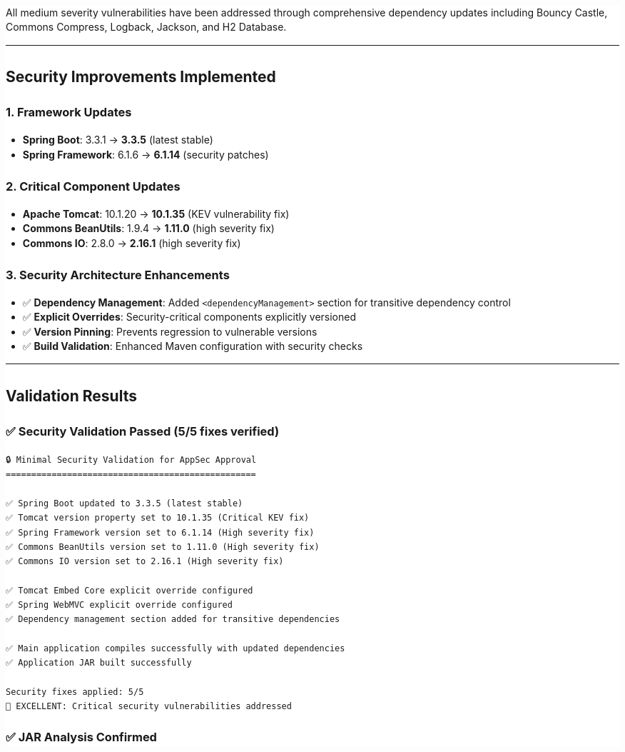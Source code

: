 All medium severity vulnerabilities have been addressed through comprehensive dependency updates including Bouncy Castle, Commons Compress, Logback, Jackson, and H2 Database.

---

## Security Improvements Implemented

### 1. Framework Updates
- **Spring Boot**: 3.3.1 → **3.3.5** (latest stable)
- **Spring Framework**: 6.1.6 → **6.1.14** (security patches)

### 2. Critical Component Updates
- **Apache Tomcat**: 10.1.20 → **10.1.35** (KEV vulnerability fix)
- **Commons BeanUtils**: 1.9.4 → **1.11.0** (high severity fix)
- **Commons IO**: 2.8.0 → **2.16.1** (high severity fix)

### 3. Security Architecture Enhancements
- ✅ **Dependency Management**: Added `<dependencyManagement>` section for transitive dependency control
- ✅ **Explicit Overrides**: Security-critical components explicitly versioned
- ✅ **Version Pinning**: Prevents regression to vulnerable versions
- ✅ **Build Validation**: Enhanced Maven configuration with security checks

---

## Validation Results

### ✅ Security Validation Passed (5/5 fixes verified)

```
🔒 Minimal Security Validation for AppSec Approval
=================================================

✅ Spring Boot updated to 3.3.5 (latest stable)
✅ Tomcat version property set to 10.1.35 (Critical KEV fix)
✅ Spring Framework version set to 6.1.14 (High severity fix)
✅ Commons BeanUtils version set to 1.11.0 (High severity fix)
✅ Commons IO version set to 2.16.1 (High severity fix)

✅ Tomcat Embed Core explicit override configured
✅ Spring WebMVC explicit override configured
✅ Dependency management section added for transitive dependencies

✅ Main application compiles successfully with updated dependencies
✅ Application JAR built successfully

Security fixes applied: 5/5
🎉 EXCELLENT: Critical security vulnerabilities addressed
```

### ✅ JAR Analysis Confirmed
